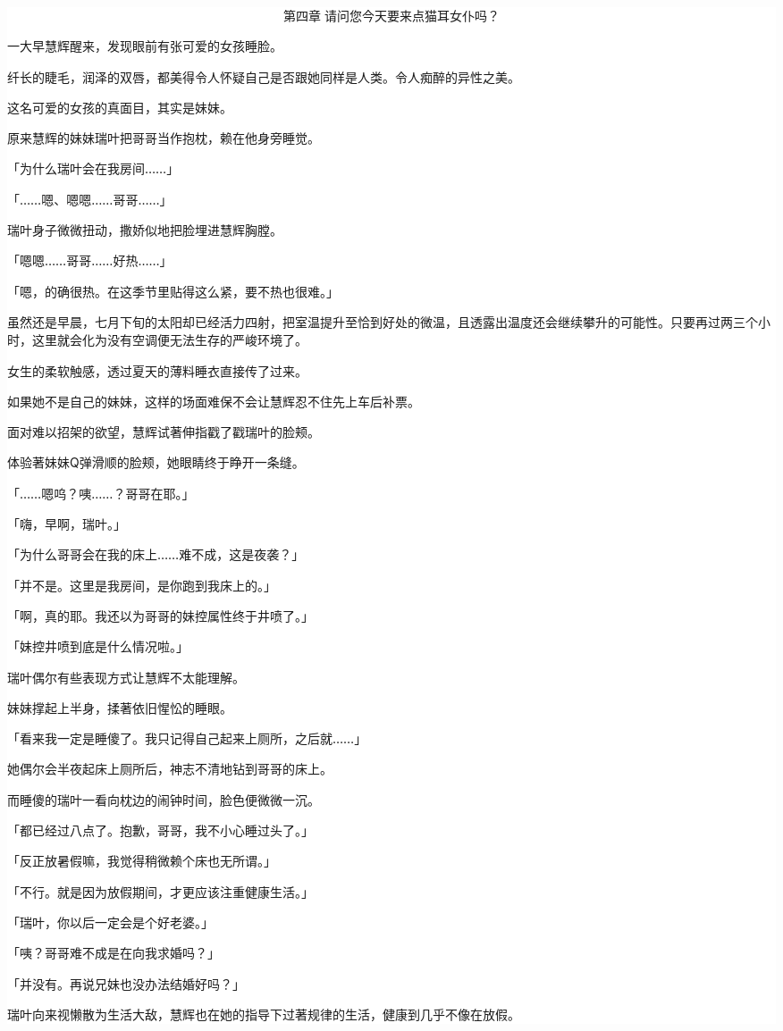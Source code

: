 <p align="center">第四章 请问您今天要来点猫耳女仆吗？</p>

一大早慧辉醒来，发现眼前有张可爱的女孩睡脸。

纤长的睫毛，润泽的双唇，都美得令人怀疑自己是否跟她同样是人类。令人痴醉的异性之美。

这名可爱的女孩的真面目，其实是妹妹。

原来慧辉的妹妹瑞叶把哥哥当作抱枕，赖在他身旁睡觉。

「为什么瑞叶会在我房间……」

「……嗯、嗯嗯……哥哥……」

瑞叶身子微微扭动，撒娇似地把脸埋进慧辉胸膛。

「嗯嗯……哥哥……好热……」

「嗯，的确很热。在这季节里贴得这么紧，要不热也很难。」

虽然还是早晨，七月下旬的太阳却已经活力四射，把室温提升至恰到好处的微温，且透露出温度还会继续攀升的可能性。只要再过两三个小时，这里就会化为没有空调便无法生存的严峻环境了。

女生的柔软触感，透过夏天的薄料睡衣直接传了过来。

如果她不是自己的妹妹，这样的场面难保不会让慧辉忍不住先上车后补票。

面对难以招架的欲望，慧辉试著伸指戳了戳瑞叶的脸颊。

体验著妹妹Q弹滑顺的脸颊，她眼睛终于睁开一条缝。

「……嗯呜？咦……？哥哥在耶。」

「嗨，早啊，瑞叶。」

「为什么哥哥会在我的床上……难不成，这是夜袭？」

「并不是。这里是我房间，是你跑到我床上的。」

「啊，真的耶。我还以为哥哥的妹控属性终于井喷了。」

「妹控井喷到底是什么情况啦。」

瑞叶偶尔有些表现方式让慧辉不太能理解。

妹妹撑起上半身，揉著依旧惺忪的睡眼。

「看来我一定是睡傻了。我只记得自己起来上厕所，之后就……」

她偶尔会半夜起床上厕所后，神志不清地钻到哥哥的床上。

而睡傻的瑞叶一看向枕边的闹钟时间，脸色便微微一沉。

「都已经过八点了。抱歉，哥哥，我不小心睡过头了。」

「反正放暑假嘛，我觉得稍微赖个床也无所谓。」

「不行。就是因为放假期间，才更应该注重健康生活。」

「瑞叶，你以后一定会是个好老婆。」

「咦？哥哥难不成是在向我求婚吗？」

「并没有。再说兄妹也没办法结婚好吗？」

瑞叶向来视懒散为生活大敌，慧辉也在她的指导下过著规律的生活，健康到几乎不像在放假。
